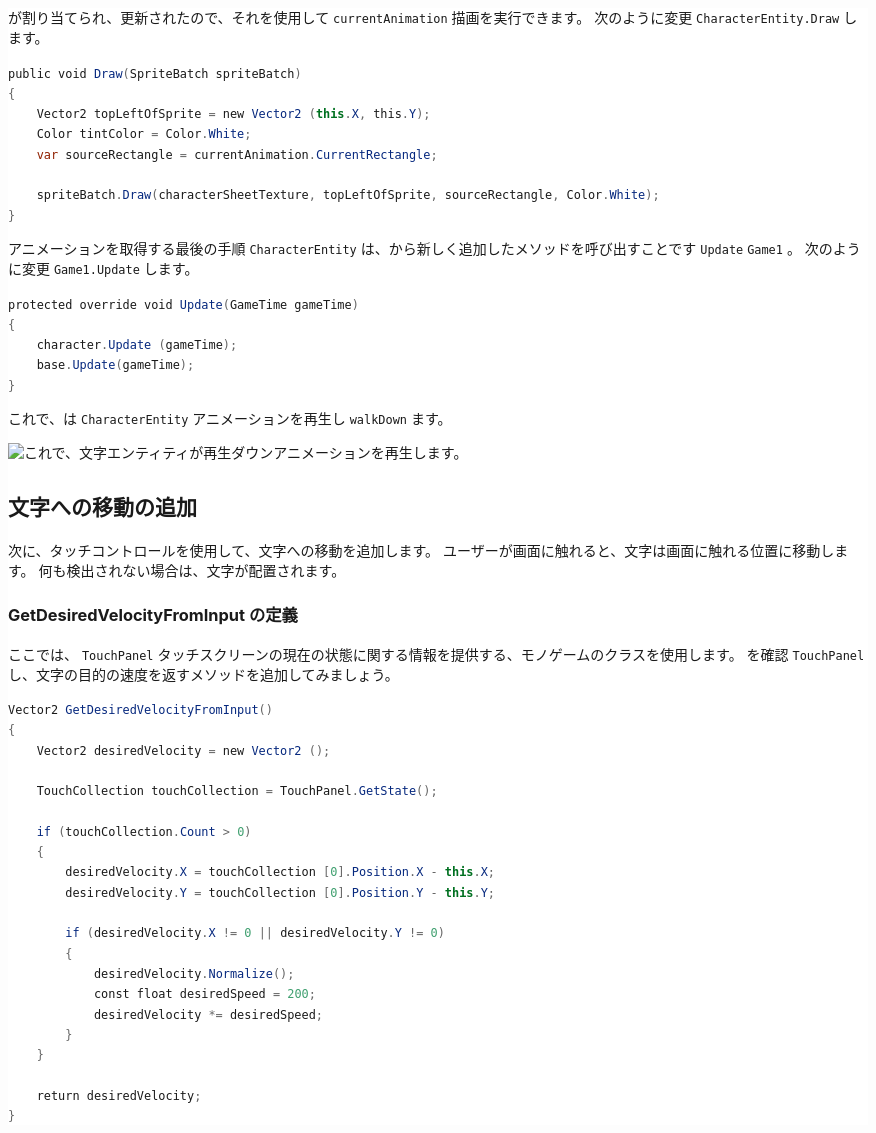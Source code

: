 が割り当てられ、更新されたので、それを使用して `currentAnimation` 描画を実行できます。 次のように変更 `CharacterEntity.Draw` します。

```csharp
public void Draw(SpriteBatch spriteBatch)
{
    Vector2 topLeftOfSprite = new Vector2 (this.X, this.Y);
    Color tintColor = Color.White;
    var sourceRectangle = currentAnimation.CurrentRectangle;

    spriteBatch.Draw(characterSheetTexture, topLeftOfSprite, sourceRectangle, Color.White);
}
```

アニメーションを取得する最後の手順 `CharacterEntity` は、から新しく追加したメソッドを呼び出すことです `Update` `Game1` 。 次のように変更 `Game1.Update` します。

```csharp
protected override void Update(GameTime gameTime)
{
    character.Update (gameTime);
    base.Update(gameTime);
}
```

これで、は `CharacterEntity` アニメーションを再生し `walkDown` ます。

![これで、文字エンティティが再生ダウンアニメーションを再生します。](part2-images/image5.gif)

## <a name="adding-movement-to-the-character"></a>文字への移動の追加

次に、タッチコントロールを使用して、文字への移動を追加します。 ユーザーが画面に触れると、文字は画面に触れる位置に移動します。 何も検出されない場合は、文字が配置されます。

### <a name="defining-getdesiredvelocityfrominput"></a>GetDesiredVelocityFromInput の定義

ここでは、 `TouchPanel` タッチスクリーンの現在の状態に関する情報を提供する、モノゲームのクラスを使用します。 を確認 `TouchPanel` し、文字の目的の速度を返すメソッドを追加してみましょう。

```csharp
Vector2 GetDesiredVelocityFromInput()
{
    Vector2 desiredVelocity = new Vector2 ();

    TouchCollection touchCollection = TouchPanel.GetState();

    if (touchCollection.Count > 0)
    {
        desiredVelocity.X = touchCollection [0].Position.X - this.X;
        desiredVelocity.Y = touchCollection [0].Position.Y - this.Y;

        if (desiredVelocity.X != 0 || desiredVelocity.Y != 0)
        {
            desiredVelocity.Normalize();
            const float desiredSpeed = 200;
            desiredVelocity *= desiredSpeed;
        }
    }

    return desiredVelocity;
}
```
